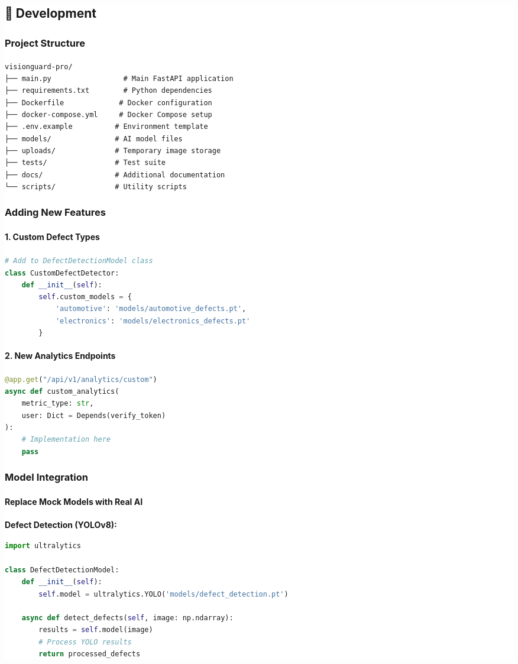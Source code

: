 ## 🔧 Development

### **Project Structure**
```
visionguard-pro/
├── main.py                 # Main FastAPI application
├── requirements.txt        # Python dependencies
├── Dockerfile             # Docker configuration
├── docker-compose.yml     # Docker Compose setup
├── .env.example          # Environment template
├── models/               # AI model files
├── uploads/              # Temporary image storage
├── tests/                # Test suite
├── docs/                 # Additional documentation
└── scripts/              # Utility scripts
```

### **Adding New Features**

#### **1. Custom Defect Types**
```python
# Add to DefectDetectionModel class
class CustomDefectDetector:
    def __init__(self):
        self.custom_models = {
            'automotive': 'models/automotive_defects.pt',
            'electronics': 'models/electronics_defects.pt'
        }
```

#### **2. New Analytics Endpoints**
```python
@app.get("/api/v1/analytics/custom")
async def custom_analytics(
    metric_type: str,
    user: Dict = Depends(verify_token)
):
    # Implementation here
    pass
```

### **Model Integration**

#### **Replace Mock Models with Real AI**

**Defect Detection (YOLOv8):**
```python
import ultralytics

class DefectDetectionModel:
    def __init__(self):
        self.model = ultralytics.YOLO('models/defect_detection.pt')
    
    async def detect_defects(self, image: np.ndarray):
        results = self.model(image)
        # Process YOLO results
        return processed_defects
```
